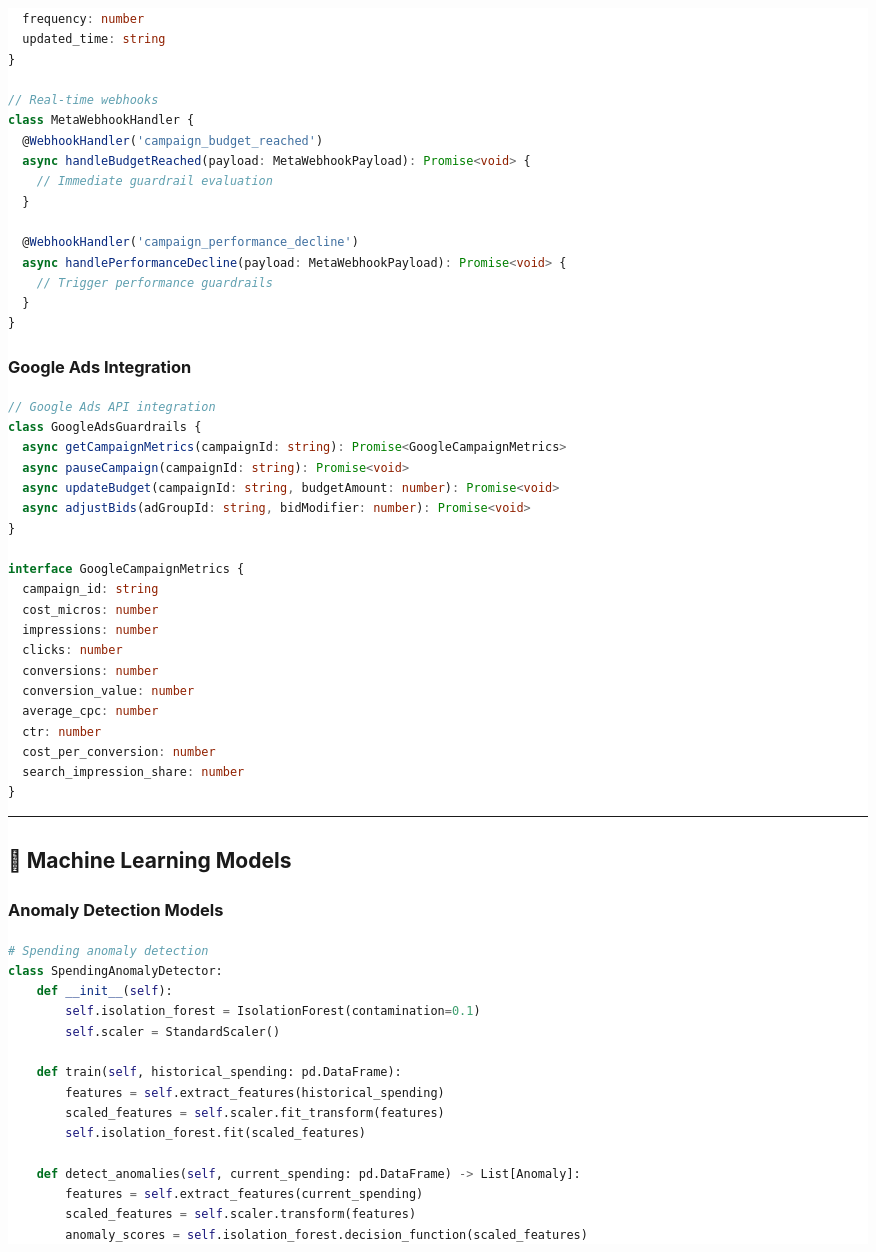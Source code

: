 ```typescript
  frequency: number
  updated_time: string
}

// Real-time webhooks
class MetaWebhookHandler {
  @WebhookHandler('campaign_budget_reached')
  async handleBudgetReached(payload: MetaWebhookPayload): Promise<void> {
    // Immediate guardrail evaluation
  }
  
  @WebhookHandler('campaign_performance_decline')
  async handlePerformanceDecline(payload: MetaWebhookPayload): Promise<void> {
    // Trigger performance guardrails
  }
}
```

### Google Ads Integration
```typescript
// Google Ads API integration
class GoogleAdsGuardrails {
  async getCampaignMetrics(campaignId: string): Promise<GoogleCampaignMetrics>
  async pauseCampaign(campaignId: string): Promise<void>
  async updateBudget(campaignId: string, budgetAmount: number): Promise<void>
  async adjustBids(adGroupId: string, bidModifier: number): Promise<void>
}

interface GoogleCampaignMetrics {
  campaign_id: string
  cost_micros: number
  impressions: number
  clicks: number
  conversions: number
  conversion_value: number
  average_cpc: number
  ctr: number
  cost_per_conversion: number
  search_impression_share: number
}
```

---

## 🤖 Machine Learning Models

### Anomaly Detection Models
```python
# Spending anomaly detection
class SpendingAnomalyDetector:
    def __init__(self):
        self.isolation_forest = IsolationForest(contamination=0.1)
        self.scaler = StandardScaler()
    
    def train(self, historical_spending: pd.DataFrame):
        features = self.extract_features(historical_spending)
        scaled_features = self.scaler.fit_transform(features)
        self.isolation_forest.fit(scaled_features)
    
    def detect_anomalies(self, current_spending: pd.DataFrame) -> List[Anomaly]:
        features = self.extract_features(current_spending)
        scaled_features = self.scaler.transform(features)
        anomaly_scores = self.isolation_forest.decision_function(scaled_features)
```